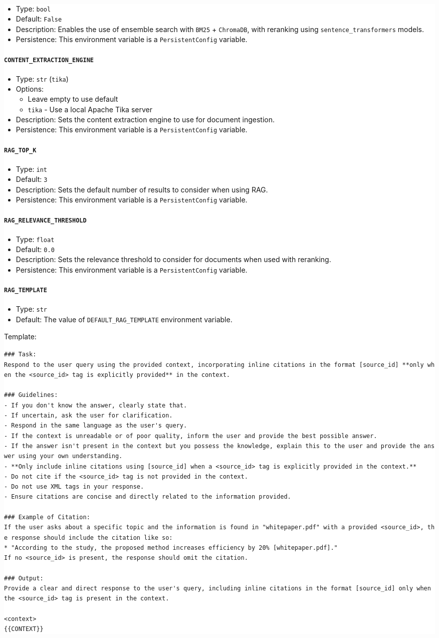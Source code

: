 - Type: `bool`
- Default: `False`
- Description: Enables the use of ensemble search with `BM25` + `ChromaDB`, with reranking using
`sentence_transformers` models.
- Persistence: This environment variable is a `PersistentConfig` variable.

#### `CONTENT_EXTRACTION_ENGINE`

- Type: `str` (`tika`)
- Options:
  - Leave empty to use default
  - `tika` - Use a local Apache Tika server
- Description: Sets the content extraction engine to use for document ingestion.
- Persistence: This environment variable is a `PersistentConfig` variable.

#### `RAG_TOP_K`

- Type: `int`
- Default: `3`
- Description: Sets the default number of results to consider when using RAG.
- Persistence: This environment variable is a `PersistentConfig` variable.

#### `RAG_RELEVANCE_THRESHOLD`

- Type: `float`
- Default: `0.0`
- Description: Sets the relevance threshold to consider for documents when used with reranking.
- Persistence: This environment variable is a `PersistentConfig` variable.

#### `RAG_TEMPLATE`

- Type: `str`
- Default: The value of `DEFAULT_RAG_TEMPLATE` environment variable.

Template:

```
### Task:
Respond to the user query using the provided context, incorporating inline citations in the format [source_id] **only when the <source_id> tag is explicitly provided** in the context.

### Guidelines:
- If you don't know the answer, clearly state that.
- If uncertain, ask the user for clarification.
- Respond in the same language as the user's query.
- If the context is unreadable or of poor quality, inform the user and provide the best possible answer.
- If the answer isn't present in the context but you possess the knowledge, explain this to the user and provide the answer using your own understanding.
- **Only include inline citations using [source_id] when a <source_id> tag is explicitly provided in the context.**  
- Do not cite if the <source_id> tag is not provided in the context.  
- Do not use XML tags in your response.
- Ensure citations are concise and directly related to the information provided.

### Example of Citation:
If the user asks about a specific topic and the information is found in "whitepaper.pdf" with a provided <source_id>, the response should include the citation like so:  
* "According to the study, the proposed method increases efficiency by 20% [whitepaper.pdf]."
If no <source_id> is present, the response should omit the citation.

### Output:
Provide a clear and direct response to the user's query, including inline citations in the format [source_id] only when the <source_id> tag is present in the context.

<context>
{{CONTEXT}}
```